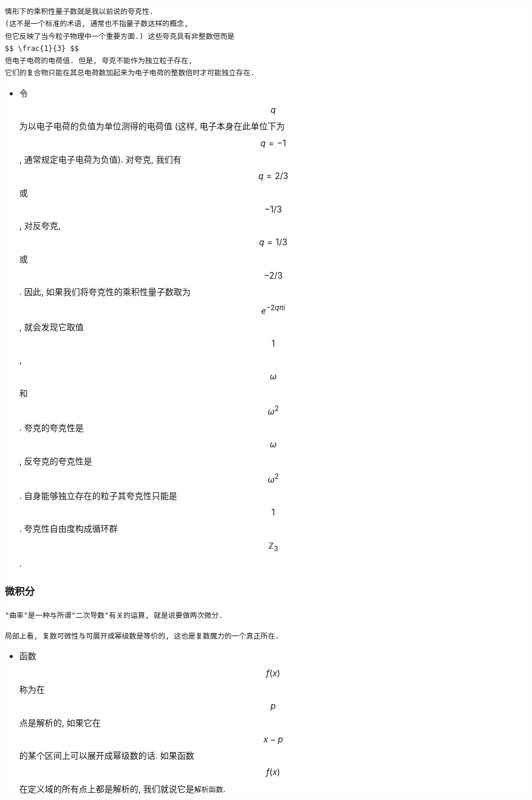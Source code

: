     情形下的乘积性量子数就是我以前说的夸克性.
    (这不是一个标准的术语, 通常也不指量子数这样的概念,
    但它反映了当今粒子物理中一个重要方面.) 这些夸克具有非整数倍而是
    $$ \frac{1}{3} $$
    倍电子电荷的电荷值. 但是, 夸克不能作为独立粒子存在,
    它们的复合物只能在其总电荷数加起来为电子电荷的整数倍时才可能独立存在.
  - 令
    $$ q $$
    为以电子电荷的负值为单位测得的电荷值 (这样, 电子本身在此单位下为
    $$ q = -1 $$,
    通常规定电子电荷为负值). 对夸克, 我们有
    $$ q = 2/3 $$
    或
    $$ - 1/3 $$,
    对反夸克,
    $$ q = 1/3 $$
    或
    $$ - 2/3 $$.
    因此, 如果我们将夸克性的乘积性量子数取为
    $$ e^{-2qπi} $$,
    就会发现它取值
    $$ 1 $$,
    $$ ω $$
    和
    $$ ω^2 $$.
    夸克的夸克性是
    $$ ω $$,
    反夸克的夸克性是
    $$ ω^2 $$.
    自身能够独立存在的粒子其夸克性只能是
    $$ 1 $$.
    夸克性自由度构成循环群
    $$ \mathbb{Z}_3 $$.

### 微积分

```
"曲率"是一种与所谓"二次导数"有关的运算, 就是说要做两次微分.
```

```
局部上看, 复数可微性与可展开成幂级数是等价的, 这也是复数魔力的一个真正所在.
```

- 函数
  $$ f(x) $$
  称为在
  $$ p $$
  点是解析的, 如果它在
  $$ x - p $$
  的某个区间上可以展开成幂级数的话. 如果函数
  $$ f(x) $$
  在定义域的所有点上都是解析的, 我们就说它是`解析函数`.
